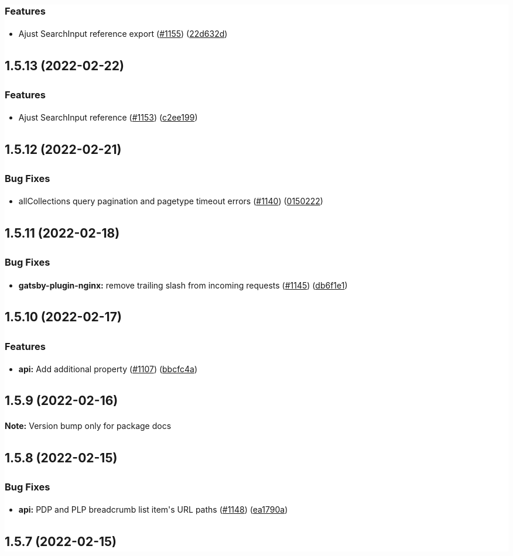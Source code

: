 ### Features

- Ajust SearchInput reference export ([#1155](https://github.com/vtex/faststore/issues/1155)) ([22d632d](https://github.com/vtex/faststore/commit/22d632d02657be5bef7595ad4179e5086eef7580))

## 1.5.13 (2022-02-22)

### Features

- Ajust SearchInput reference ([#1153](https://github.com/vtex/faststore/issues/1153)) ([c2ee199](https://github.com/vtex/faststore/commit/c2ee199402bc4e9d5846dc50778778e940ac7124))

## 1.5.12 (2022-02-21)

### Bug Fixes

- allCollections query pagination and pagetype timeout errors ([#1140](https://github.com/vtex/faststore/issues/1140)) ([0150222](https://github.com/vtex/faststore/commit/01502220fb903c62f0b33b9a703fb45daafae141))

## 1.5.11 (2022-02-18)

### Bug Fixes

- **gatsby-plugin-nginx:** remove trailing slash from incoming requests ([#1145](https://github.com/vtex/faststore/issues/1145)) ([db6f1e1](https://github.com/vtex/faststore/commit/db6f1e173ec43747bf9cfa244b81d86db8a25ce3))

## 1.5.10 (2022-02-17)

### Features

- **api:** Add additional property ([#1107](https://github.com/vtex/faststore/issues/1107)) ([bbcfc4a](https://github.com/vtex/faststore/commit/bbcfc4af68148adb54d66a3f1d28a9817ad2956c))

## 1.5.9 (2022-02-16)

**Note:** Version bump only for package docs

## 1.5.8 (2022-02-15)

### Bug Fixes

- **api:** PDP and PLP breadcrumb list item's URL paths ([#1148](https://github.com/vtex/faststore/issues/1148)) ([ea1790a](https://github.com/vtex/faststore/commit/ea1790a0069b5e19f656d7df0051f391c3c3c611))

## 1.5.7 (2022-02-15)
